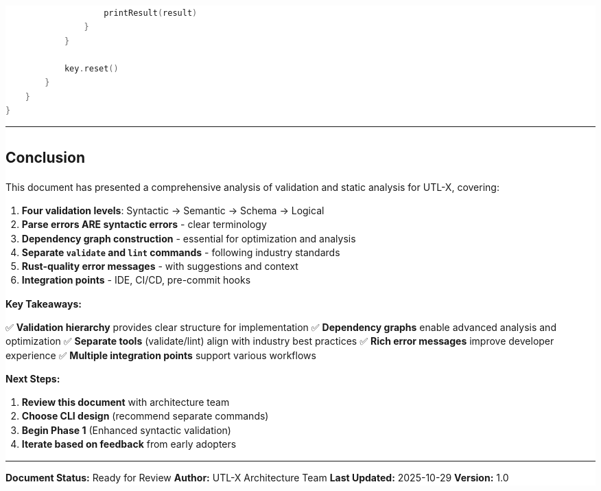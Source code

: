 ```kotlin
                    printResult(result)
                }
            }

            key.reset()
        }
    }
}
```

---

## Conclusion

This document has presented a comprehensive analysis of validation and static analysis for UTL-X, covering:

1. **Four validation levels**: Syntactic → Semantic → Schema → Logical
2. **Parse errors ARE syntactic errors** - clear terminology
3. **Dependency graph construction** - essential for optimization and analysis
4. **Separate `validate` and `lint` commands** - following industry standards
5. **Rust-quality error messages** - with suggestions and context
6. **Integration points** - IDE, CI/CD, pre-commit hooks

**Key Takeaways:**

✅ **Validation hierarchy** provides clear structure for implementation
✅ **Dependency graphs** enable advanced analysis and optimization
✅ **Separate tools** (validate/lint) align with industry best practices
✅ **Rich error messages** improve developer experience
✅ **Multiple integration points** support various workflows

**Next Steps:**

1. **Review this document** with architecture team
2. **Choose CLI design** (recommend separate commands)
3. **Begin Phase 1** (Enhanced syntactic validation)
4. **Iterate based on feedback** from early adopters

---

**Document Status:** Ready for Review
**Author:** UTL-X Architecture Team
**Last Updated:** 2025-10-29
**Version:** 1.0

